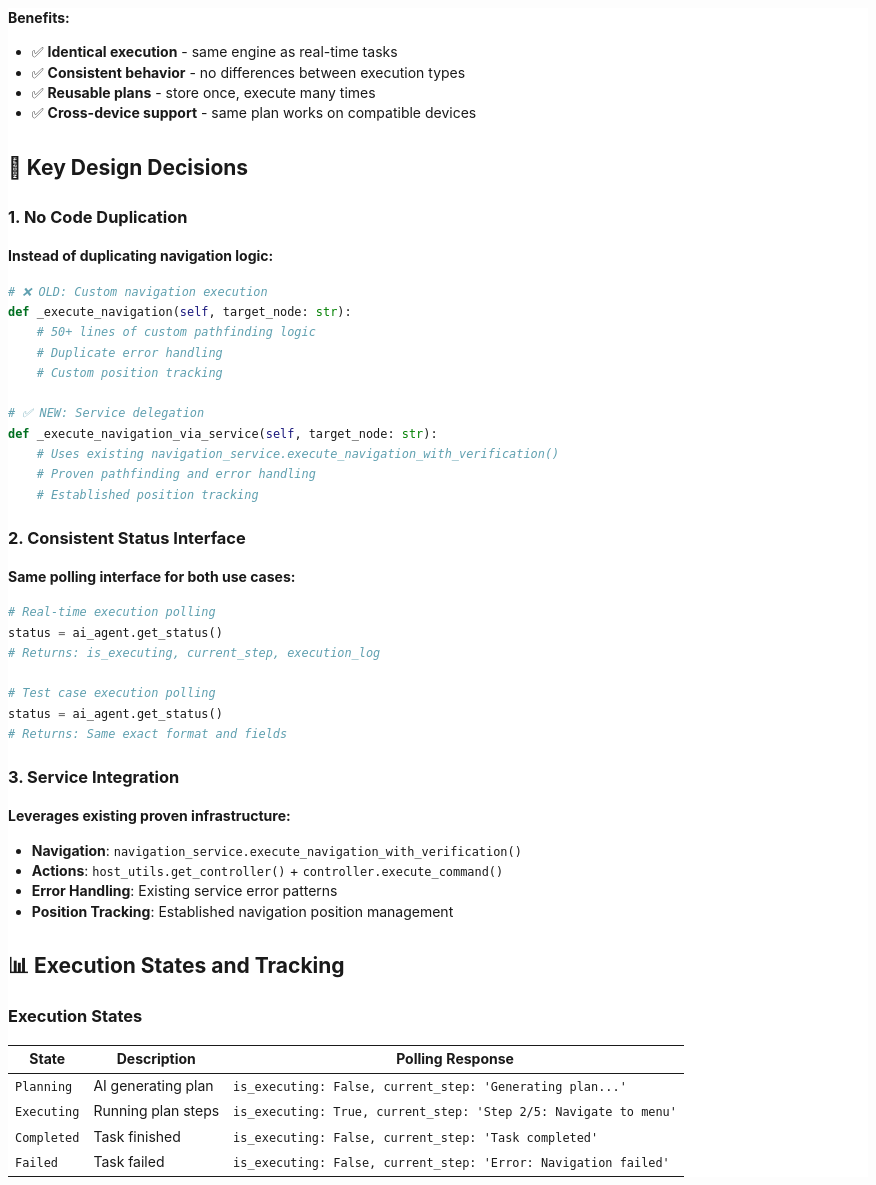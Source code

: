 **Benefits:**
- ✅ **Identical execution** - same engine as real-time tasks
- ✅ **Consistent behavior** - no differences between execution types
- ✅ **Reusable plans** - store once, execute many times
- ✅ **Cross-device support** - same plan works on compatible devices

## 🎯 **Key Design Decisions**

### **1. No Code Duplication**

**Instead of duplicating navigation logic:**
```python
# ❌ OLD: Custom navigation execution
def _execute_navigation(self, target_node: str):
    # 50+ lines of custom pathfinding logic
    # Duplicate error handling
    # Custom position tracking

# ✅ NEW: Service delegation  
def _execute_navigation_via_service(self, target_node: str):
    # Uses existing navigation_service.execute_navigation_with_verification()
    # Proven pathfinding and error handling
    # Established position tracking
```

### **2. Consistent Status Interface**

**Same polling interface for both use cases:**
```python
# Real-time execution polling
status = ai_agent.get_status()
# Returns: is_executing, current_step, execution_log

# Test case execution polling  
status = ai_agent.get_status() 
# Returns: Same exact format and fields
```

### **3. Service Integration**

**Leverages existing proven infrastructure:**
- **Navigation**: `navigation_service.execute_navigation_with_verification()`
- **Actions**: `host_utils.get_controller()` + `controller.execute_command()`
- **Error Handling**: Existing service error patterns
- **Position Tracking**: Established navigation position management

## 📊 **Execution States and Tracking**

### **Execution States**

| State | Description | Polling Response |
|-------|-------------|------------------|
| `Planning` | AI generating plan | `is_executing: False, current_step: 'Generating plan...'` |
| `Executing` | Running plan steps | `is_executing: True, current_step: 'Step 2/5: Navigate to menu'` |
| `Completed` | Task finished | `is_executing: False, current_step: 'Task completed'` |
| `Failed` | Task failed | `is_executing: False, current_step: 'Error: Navigation failed'` |
